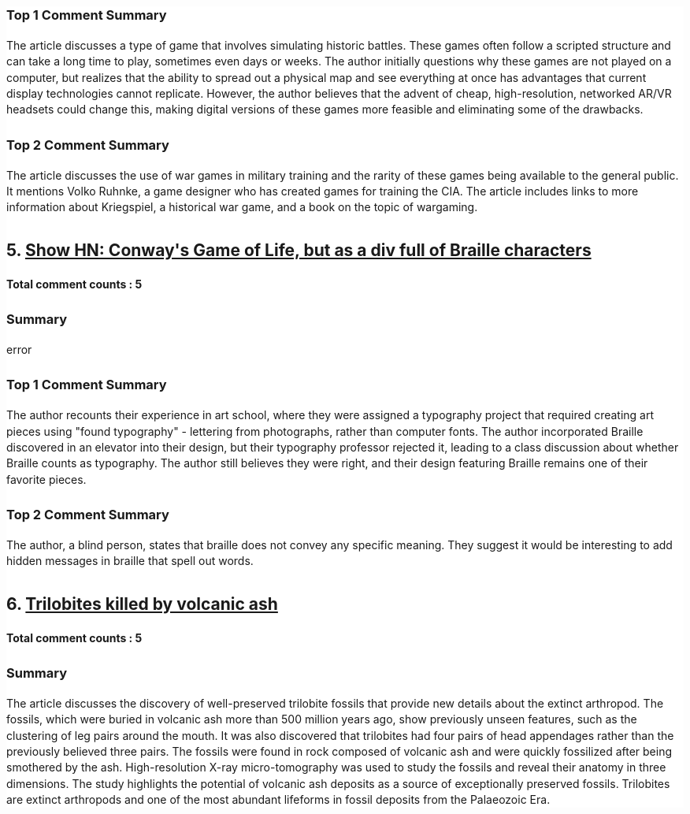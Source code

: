### Top 1 Comment Summary

 The article discusses a type of game that involves simulating historic battles. These games often follow a scripted structure and can take a long time to play, sometimes even days or weeks. The author initially questions why these games are not played on a computer, but realizes that the ability to spread out a physical map and see everything at once has advantages that current display technologies cannot replicate. However, the author believes that the advent of cheap, high-resolution, networked AR/VR headsets could change this, making digital versions of these games more feasible and eliminating some of the drawbacks.

### Top 2 Comment Summary

 The article discusses the use of war games in military training and the rarity of these games being available to the general public. It mentions Volko Ruhnke, a game designer who has created games for training the CIA. The article includes links to more information about Kriegspiel, a historical war game, and a book on the topic of wargaming.

## 5. [Show HN: Conway's Game of Life, but as a div full of Braille characters](https://news.ycombinator.com/item?id=40819623)

**Total comment counts : 5**

### Summary

 error

### Top 1 Comment Summary

 The author recounts their experience in art school, where they were assigned a typography project that required creating art pieces using "found typography" - lettering from photographs, rather than computer fonts. The author incorporated Braille discovered in an elevator into their design, but their typography professor rejected it, leading to a class discussion about whether Braille counts as typography. The author still believes they were right, and their design featuring Braille remains one of their favorite pieces.

### Top 2 Comment Summary

 The author, a blind person, states that braille does not convey any specific meaning. They suggest it would be interesting to add hidden messages in braille that spell out words.

## 6. [Trilobites killed by volcanic ash](https://news.ycombinator.com/item?id=40833645)

**Total comment counts : 5**

### Summary

 The article discusses the discovery of well-preserved trilobite fossils that provide new details about the extinct arthropod. The fossils, which were buried in volcanic ash more than 500 million years ago, show previously unseen features, such as the clustering of leg pairs around the mouth. It was also discovered that trilobites had four pairs of head appendages rather than the previously believed three pairs. The fossils were found in rock composed of volcanic ash and were quickly fossilized after being smothered by the ash. High-resolution X-ray micro-tomography was used to study the fossils and reveal their anatomy in three dimensions. The study highlights the potential of volcanic ash deposits as a source of exceptionally preserved fossils. Trilobites are extinct arthropods and one of the most abundant lifeforms in fossil deposits from the Palaeozoic Era.
